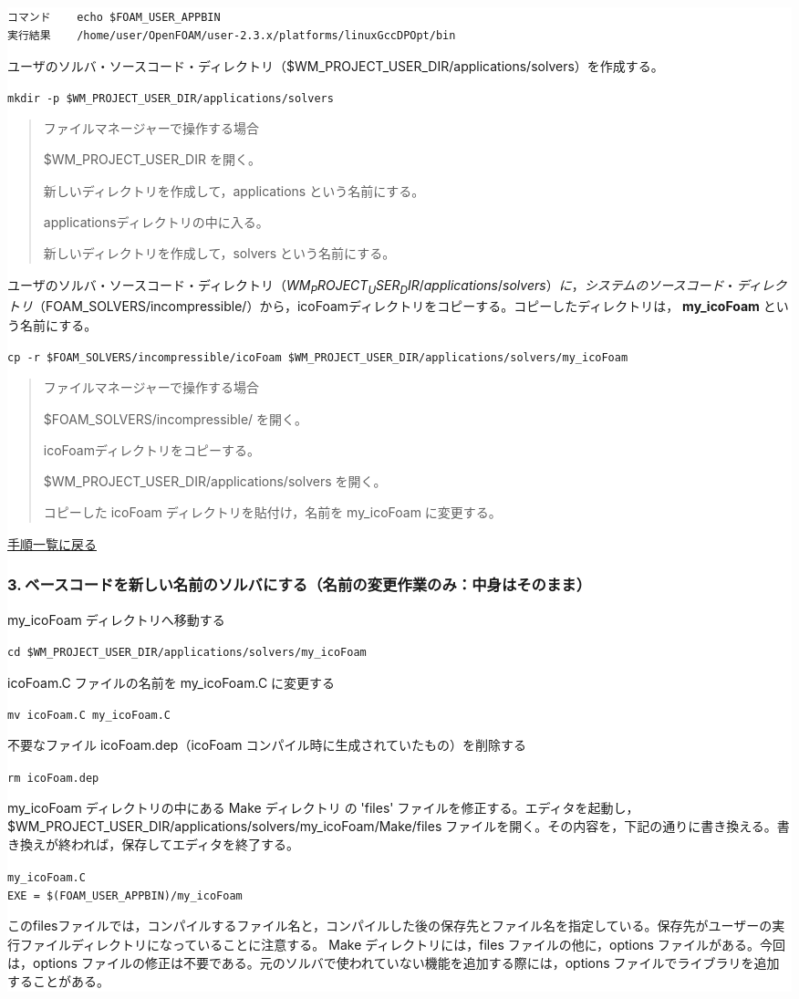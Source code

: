     コマンド	echo $FOAM_USER_APPBIN
    実行結果	/home/user/OpenFOAM/user-2.3.x/platforms/linuxGccDPOpt/bin

ユーザのソルバ・ソースコード・ディレクトリ（$WM_PROJECT_USER_DIR/applications/solvers）を作成する。

    mkdir -p $WM_PROJECT_USER_DIR/applications/solvers

> ファイルマネージャーで操作する場合
> 
> $WM_PROJECT_USER_DIR を開く。
> 
> 新しいディレクトリを作成して，applications という名前にする。
> 
> applicationsディレクトリの中に入る。
> 
> 新しいディレクトリを作成して，solvers という名前にする。

ユーザのソルバ・ソースコード・ディレクトリ（$WM_PROJECT_USER_DIR/applications/solvers）に，システムのソースコード・ディレクトリ（$FOAM_SOLVERS/incompressible/）から，icoFoamディレクトリをコピーする。コピーしたディレクトリは， **my_icoFoam** という名前にする。

    cp -r $FOAM_SOLVERS/incompressible/icoFoam $WM_PROJECT_USER_DIR/applications/solvers/my_icoFoam

> ファイルマネージャーで操作する場合
> 
> $FOAM_SOLVERS/incompressible/ を開く。
> 
> icoFoamディレクトリをコピーする。
> 
> $WM_PROJECT_USER_DIR/applications/solvers を開く。
> 
> コピーした icoFoam ディレクトリを貼付け，名前を my_icoFoam に変更する。
> 

[手順一覧に戻る](#tableOfContents)

<a name="section3"></a>
### 3. ベースコードを新しい名前のソルバにする（名前の変更作業のみ：中身はそのまま） ###

my_icoFoam ディレクトリへ移動する

    cd $WM_PROJECT_USER_DIR/applications/solvers/my_icoFoam

icoFoam.C ファイルの名前を my_icoFoam.C に変更する

    mv icoFoam.C my_icoFoam.C

不要なファイル icoFoam.dep（icoFoam コンパイル時に生成されていたもの）を削除する

    rm icoFoam.dep

my_icoFoam ディレクトリの中にある Make ディレクトリ の 'files' ファイルを修正する。エディタを起動し，$WM_PROJECT_USER_DIR/applications/solvers/my_icoFoam/Make/files ファイルを開く。その内容を，下記の通りに書き換える。書き換えが終われば，保存してエディタを終了する。

    my_icoFoam.C
    EXE = $(FOAM_USER_APPBIN)/my_icoFoam

このfilesファイルでは，コンパイルするファイル名と，コンパイルした後の保存先とファイル名を指定している。保存先がユーザーの実行ファイルディレクトリになっていることに注意する。
Make ディレクトリには，files ファイルの他に，options ファイルがある。今回は，options ファイルの修正は不要である。元のソルバで使われていない機能を追加する際には，options ファイルでライブラリを追加することがある。
